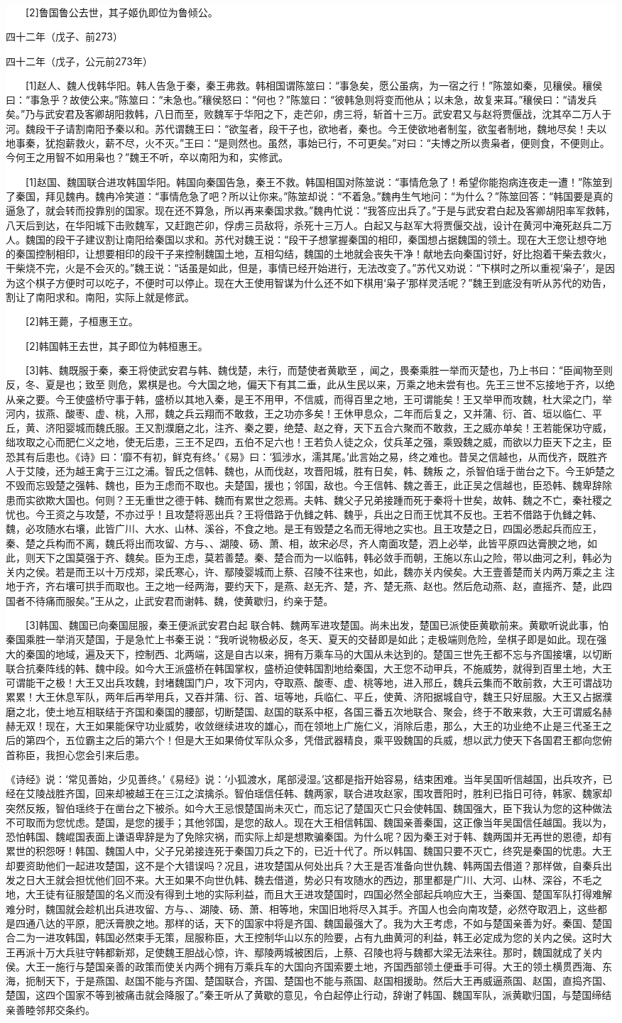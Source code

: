 　　[2]鲁国鲁公去世，其子姬仇即位为鲁倾公。

四十二年（戊子、前273）

四十二年（戊子，公元前273年）

　　[1]赵人、魏人伐韩华阳。韩人告急于秦，秦王弗救。韩相国谓陈筮曰：“事急矣，愿公虽病，为一宿之行！”陈筮如秦，见穰侯。穰侯曰：“事急乎？故使公来。”陈筮曰：“未急也。”穰侯怒曰：“何也？”陈筮曰：“彼韩急则将变而他从；以未急，故复来耳。”穰侯曰：“请发兵矣。”乃与武安君及客卿胡阳救韩，八日而至，败魏军于华阳之下，走芒卯，虏三将，斩首十三万。武安君又与赵将贾偃战，沈其卒二万人于河。魏段干子请割南阳予秦以和。苏代谓魏王曰：“欲玺者，段干子也，欲地者，秦也。今王使欲地者制玺，欲玺者制地，魏地尽矣！夫以地事秦，犹抱薪救火，薪不尽，火不灭。”王曰：“是则然也。虽然，事始已行，不可更矣。”对曰：“夫博之所以贵枭者，便则食，不便则止。今何王之用智不如用枭也？”魏王不听，卒以南阳为和，实修武。

　　[1]赵国、魏国联合进攻韩国华阳。韩国向秦国告急，秦王不救。韩国相国对陈筮说：“事情危急了！希望你能抱病连夜走一遭！”陈筮到了秦国，拜见魏冉。魏冉冷笑道：“事情危急了吧？所以让你来。”陈筮却说：“不着急。”魏冉生气地问：“为什么？”陈筮回答：“韩国要是真的逼急了，就会转而投靠别的国家。现在还不算急，所以再来秦国求救。”魏冉忙说：“我答应出兵了。”于是与武安君白起及客卿胡阳率军救韩，八天后到达，在华阳城下击败魏军，又赶跑芒卯，俘虏三员敌将，杀死十三万人。白起又与赵军大将贾偃交战，设计在黄河中淹死赵兵二万人。魏国的段干子建议割让南阳给秦国以求和。苏代对魏王说：“段干子想掌握秦国的相印，秦国想占据魏国的领土。现在大王您让想夺地的秦国控制相印，让想要相印的段干子来控制魏国土地，互相勾结，魏国的土地就会丧失干净！献地去向秦国讨好，好比抱着干柴去救火，干柴烧不完，火是不会灭的。”魏王说：“话虽是如此，但是，事情已经开始进行，无法改变了。”苏代又劝说：“下棋时之所以重视‘枭子’，是因为这个棋子方便时可以吃子，不便时可以停止。现在大王使用智谋为什么还不如下棋用‘枭子’那样灵活呢？”魏王到底没有听从苏代的劝告，割让了南阳求和。南阳，实际上就是修武。

　　[2]韩王薨，子桓惠王立。

　　[2]韩国韩王去世，其子即位为韩桓惠王。

　　[3]韩、魏既服于秦，秦王将使武安君与韩、魏伐楚，未行，而楚使者黄歇至 ，闻之，畏秦乘胜一举而灭楚也，乃上书曰：“臣闻物至则反，冬、夏是也；致至 则危，累棋是也。今大国之地，偏天下有其二垂，此从生民以来，万乘之地未尝有也。先王三世不忘接地于齐，以绝从亲之要。今王使盛桥守事于韩，盛桥以其地入秦，是王不用甲，不信威，而得百里之地，王可谓能矣！王又举甲而攻魏，杜大梁之门，举河内，拔燕、酸枣、虚、桃，入邢，魏之兵云翔而不敢救，王之功亦多矣！王休甲息众，二年而后复之，又并蒲、衍、首、垣以临仁、平丘，黄、济阳婴城而魏氏服。王又割濮磨之北，注齐、秦之要，绝楚、赵之脊，天下五合六聚而不敢救，王之威亦单矣！王若能保功守威，绌攻取之心而肥仁义之地，使无后患，三王不足四，五伯不足六也！王若负人徒之众，仗兵革之强，乘毁魏之威，而欲以力臣天下之主，臣恐其有后患也。《诗》曰：‘靡不有初，鲜克有终。’《易》曰：‘狐涉水，濡其尾。’此言始之易，终之难也。昔吴之信越也，从而伐齐，既胜齐人于艾陵，还为越王禽于三江之浦。智氏之信韩、魏也，从而伐赵，攻晋阳城，胜有日矣，韩、魏叛 之，杀智伯瑶于凿台之下。今王妒楚之不毁而忘毁楚之强韩、魏也，臣为王虑而不取也。夫楚国，援也；邻国，敌也。今王信韩、魏之善王，此正吴之信越也，臣恐韩、魏卑辞除患而实欲欺大国也。何则？王无重世之德于韩、魏而有累世之怨焉。夫韩、魏父子兄弟接踵而死于秦将十世矣，故韩、魏之不亡，秦社稷之忧也。今王资之与攻楚，不亦过乎！且攻楚将恶出兵？王将借路于仇雠之韩、魏乎，兵出之日而王忧其不反也。王若不借路于仇雠之韩、魏，必攻随水右壤，此皆广川、大水、山林、溪谷，不食之地。是王有毁楚之名而无得地之实也。且王攻楚之日，四国必悉起兵而应王，秦、楚之兵构而不离，魏氏将出而攻留、方与、、湖陵、砀、萧、相，故宋必尽，齐人南面攻楚，泗上必举，此皆平原四达膏腴之地，如此，则天下之国莫强于齐、魏矣。臣为王虑，莫若善楚。秦、楚合而为一以临韩，韩必敛手而朝，王施以东山之险，带以曲河之利，韩必为关内之侯。若是而王以十万戍郑，梁氏寒心，许、鄢陵婴城而上蔡、召陵不往来也，如此，魏亦关内侯矣。大王壹善楚而关内两万乘之主 注地于齐，齐右壤可拱手而取也。王之地一经两海，要约天下，是燕、赵无齐、楚，齐、楚无燕、赵也。然后危动燕、赵，直摇齐、楚，此四国者不待痛而服矣。”王从之，止武安君而谢韩、魏，使黄歇归，约亲于楚。

　　[3]韩国、魏国已向秦国屈服，秦王便派武安君白起 联合韩、魏两军进攻楚国。尚未出发，楚国已派使臣黄歇前来。黄歇听说此事，怕秦国乘胜一举消灭楚国，于是急忙上书秦王说：“我听说物极必反，冬天、夏天的交替即是如此；走极端则危险，垒棋子即是如此。现在强大的秦国的地域，遍及天下，控制西、北两端，这是自古以来，拥有万乘车马的大国从未达到的。楚国三世先王都不忘与齐国接壤，以切断联合抗秦阵线的韩、魏中段。如今大王派盛桥在韩国掌权，盛桥迫使韩国割地给秦国，大王您不动甲兵，不施威势，就得到百里土地，大王可谓能干之极！大王又出兵攻魏，封堵魏国门户，攻下河内，夺取燕、酸枣、虚、桃等地，进入邢丘，魏兵云集而不敢前救，大王可谓战功累累！大王休息军队，两年后再举用兵，又吞并蒲、衍、首、垣等地，兵临仁、平丘，使黄、济阳据城自守，魏王只好屈服。大王又占据濮磨之北，使土地互相联结于齐国和秦国的腰部，切断楚国、赵国的联系中枢，各国三番五次地联合、聚会，终于不敢来救，大王可谓威名赫赫无双！现在，大王如果能保守功业威势，收敛继续进攻的雄心，而在领地上广施仁义，消除后患，那么，大王的功业绝不止是三代圣王之后的第四个，五位霸主之后的第六个！但是大王如果倚仗军队众多，凭借武器精良，乘平毁魏国的兵威，想以武力使天下各国君王都向您俯首称臣，我担心您会引来后患。



《诗经》说：‘常见善始，少见善终。’《易经》说：‘小狐渡水，尾部浸湿。’这都是指开始容易，结束困难。当年吴国听信越国，出兵攻齐，已经在艾陵战胜齐国，回来却被越王在三江之滨擒杀。智伯瑶信任韩、魏两家，联合进攻赵家，围攻晋阳时，胜利已指日可待，韩家、魏家却突然反叛，智伯瑶终于在凿台之下被杀。如今大王忌恨楚国尚未灭亡，而忘记了楚国灭亡只会使韩国、魏国强大，臣下我认为您的这种做法不可取而为您忧虑。楚国，是您的援手；其他邻国，是您的敌人。现在大王相信韩国、魏国亲善秦国，这正像当年吴国信任越国。我以为，恐怕韩国、魏崐国表面上谦语卑辞是为了免除灾祸，而实际上却是想欺骗秦国。为什么呢？因为秦王对于韩、魏两国并无再世的恩德，却有累世的积怨呀！韩国、魏国人中，父子兄弟接连死于秦国刀兵之下的，已近十代了。所以韩国、魏国只要不灭亡，终究是秦国的忧患。大王却要资助他们一起进攻楚国，这不是个大错误吗？况且，进攻楚国从何处出兵？大王是否准备向世仇魏、韩两国去借道？那样做，自秦兵出发之日大王就会担忧他们回不来。大王如果不向世仇韩、魏去借道，势必只有攻随水的西边，那里都是广川、大河、山林、深谷，不毛之地，大王徒有征服楚国的名义而没有得到土地的实际利益，而且大王进攻楚国时，四国必然全部起兵响应大王，当秦国、楚国军队打得难解难分时，魏国就会趁机出兵进攻留、方与、、湖陵、砀、萧、相等地，宋国旧地将尽入其手。齐国人也会向南攻楚，必然夺取泗上，这些都是四通八达的平原，肥沃膏腴之地。那样的话，天下的国家中将是齐国、魏国最强大了。我为大王考虑，不如与楚国亲善为好。秦国、楚国合二为一进攻韩国，韩国必然束手无策，屈服称臣，大王控制华山以东的险要，占有九曲黄河的利益，韩王必定成为您的关内之侯。这时大王再派十万大兵驻守韩都新郑，足使魏王胆战心惊，许、鄢陵两城被困后，上蔡、召陵也将与魏都大梁无法来往。那时，魏国就成了关内侯。大王一施行与楚国亲善的政策而使关内两个拥有万乘兵车的大国向齐国索要土地，齐国西部领土便垂手可得。大王的领土横贯西海、东海，扼制天下，于是燕国、赵国不能与齐国、楚国联合，齐国、楚国也不能与燕国、赵国相援助。然后大王再威逼燕国、赵国，直捣齐国、楚国，这四个国家不等到被痛击就会降服了。”秦王听从了黄歇的意见，令白起停止行动，辞谢了韩国、魏国军队，派黄歇归国，与楚国缔结亲善睦邻邦交条约。

